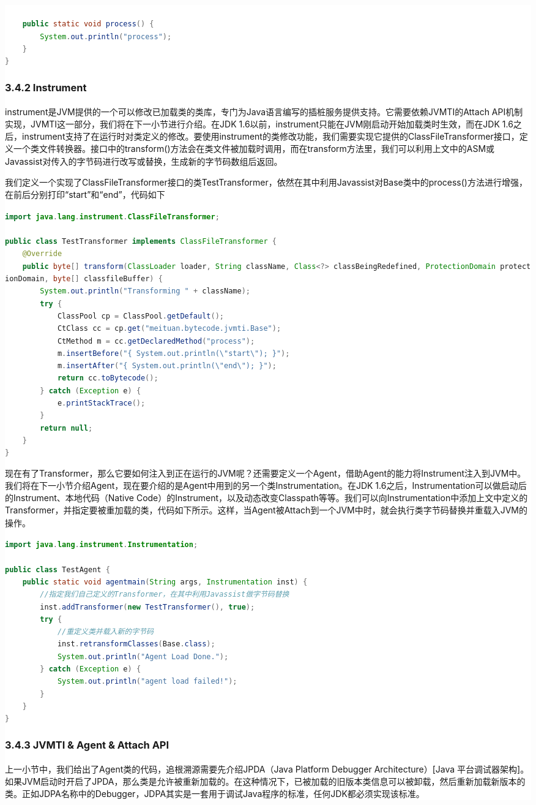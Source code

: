 ```java

    public static void process() {
        System.out.println("process");
    }
}
```
### 3.4.2 Instrument
instrument是JVM提供的一个可以修改已加载类的类库，专门为Java语言编写的插桩服务提供支持。它需要依赖JVMTI的Attach API机制实现，JVMTI这一部分，我们将在下一小节进行介绍。在JDK 1.6以前，instrument只能在JVM刚启动开始加载类时生效，而在JDK 1.6之后，instrument支持了在运行时对类定义的修改。要使用instrument的类修改功能，我们需要实现它提供的ClassFileTransformer接口，定义一个类文件转换器。接口中的transform()方法会在类文件被加载时调用，而在transform方法里，我们可以利用上文中的ASM或Javassist对传入的字节码进行改写或替换，生成新的字节码数组后返回。

我们定义一个实现了ClassFileTransformer接口的类TestTransformer，依然在其中利用Javassist对Base类中的process()方法进行增强，在前后分别打印“start”和“end”，代码如下
```java
import java.lang.instrument.ClassFileTransformer;

public class TestTransformer implements ClassFileTransformer {
    @Override
    public byte[] transform(ClassLoader loader, String className, Class<?> classBeingRedefined, ProtectionDomain protectionDomain, byte[] classfileBuffer) {
        System.out.println("Transforming " + className);
        try {
            ClassPool cp = ClassPool.getDefault();
            CtClass cc = cp.get("meituan.bytecode.jvmti.Base");
            CtMethod m = cc.getDeclaredMethod("process");
            m.insertBefore("{ System.out.println(\"start\"); }");
            m.insertAfter("{ System.out.println(\"end\"); }");
            return cc.toBytecode();
        } catch (Exception e) {
            e.printStackTrace();
        }
        return null;
    }
}
```
现在有了Transformer，那么它要如何注入到正在运行的JVM呢？还需要定义一个Agent，借助Agent的能力将Instrument注入到JVM中。我们将在下一小节介绍Agent，现在要介绍的是Agent中用到的另一个类Instrumentation。在JDK 1.6之后，Instrumentation可以做启动后的Instrument、本地代码（Native Code）的Instrument，以及动态改变Classpath等等。我们可以向Instrumentation中添加上文中定义的Transformer，并指定要被重加载的类，代码如下所示。这样，当Agent被Attach到一个JVM中时，就会执行类字节码替换并重载入JVM的操作。
```java
import java.lang.instrument.Instrumentation;

public class TestAgent {
    public static void agentmain(String args, Instrumentation inst) {
        //指定我们自己定义的Transformer，在其中利用Javassist做字节码替换
        inst.addTransformer(new TestTransformer(), true);
        try {
            //重定义类并载入新的字节码
            inst.retransformClasses(Base.class);
            System.out.println("Agent Load Done.");
        } catch (Exception e) {
            System.out.println("agent load failed!");
        }
    }
}
```
### 3.4.3 JVMTI & Agent & Attach API
上一小节中，我们给出了Agent类的代码，追根溯源需要先介绍JPDA（Java Platform Debugger Architecture）[Java 平台调试器架构]。如果JVM启动时开启了JPDA，那么类是允许被重新加载的。在这种情况下，已被加载的旧版本类信息可以被卸载，然后重新加载新版本的类。正如JDPA名称中的Debugger，JDPA其实是一套用于调试Java程序的标准，任何JDK都必须实现该标准。
